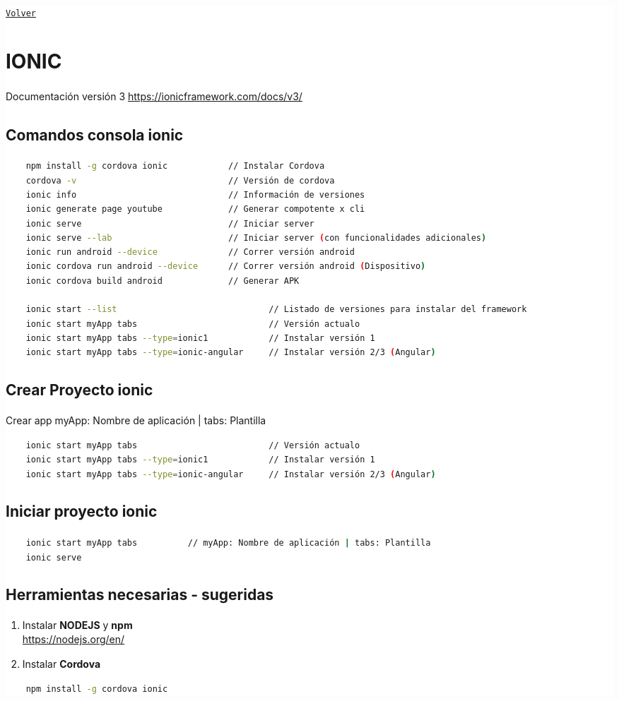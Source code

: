 ﻿[`Volver`](../index.html)

# IONIC

Documentación versión 3
https://ionicframework.com/docs/v3/

## Comandos consola ionic

```bash
	npm install -g cordova ionic  			// Instalar Cordova
	cordova -v								// Versión de cordova
	ionic info								// Información de versiones
	ionic generate page youtube   			// Generar compotente x cli
	ionic serve   							// Iniciar server
	ionic serve --lab 						// Iniciar server (con funcionalidades adicionales)
	ionic run android --device				// Correr versión android
	ionic cordova run android --device		// Correr versión android (Dispositivo)
	ionic cordova build android   			// Generar APK
	
	ionic start --list 								// Listado de versiones para instalar del framework
	ionic start myApp tabs 							// Versión actualo
	ionic start myApp tabs --type=ionic1 	  		// Instalar versión 1
    ionic start myApp tabs --type=ionic-angular		// Instalar versión 2/3 (Angular)
```

## Crear Proyecto ionic

Crear app myApp: Nombre de aplicación | tabs: Plantilla

```bash
	ionic start myApp tabs 							// Versión actualo
	ionic start myApp tabs --type=ionic1 	  		// Instalar versión 1
    ionic start myApp tabs --type=ionic-angular		// Instalar versión 2/3 (Angular)
```

## Iniciar proyecto ionic
```bash
	ionic start myApp tabs			// myApp: Nombre de aplicación | tabs: Plantilla
	ionic serve
```

## Herramientas necesarias - sugeridas

1. Instalar **NODEJS** y **npm**  
https://nodejs.org/en/

2. Instalar **Cordova**
```bash
	npm install -g cordova ionic
```
